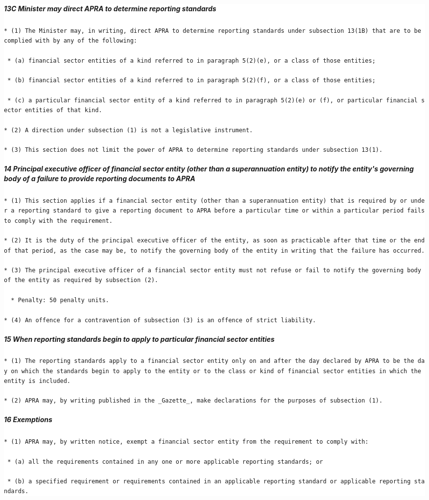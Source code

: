 ##### 13C  Minister may direct APRA to determine reporting standards

    * (1) The Minister may, in writing, direct APRA to determine reporting standards under subsection 13(1B) that are to be complied with by any of the following:

     * (a) financial sector entities of a kind referred to in paragraph 5(2)(e), or a class of those entities;

     * (b) financial sector entities of a kind referred to in paragraph 5(2)(f), or a class of those entities;

     * (c) a particular financial sector entity of a kind referred to in paragraph 5(2)(e) or (f), or particular financial sector entities of that kind.

    * (2) A direction under subsection (1) is not a legislative instrument.

    * (3) This section does not limit the power of APRA to determine reporting standards under subsection 13(1).

##### 14  Principal executive officer of financial sector entity (other than a superannuation entity) to notify the entity's governing body of a failure to provide reporting documents to APRA

    * (1) This section applies if a financial sector entity (other than a superannuation entity) that is required by or under a reporting standard to give a reporting document to APRA before a particular time or within a particular period fails to comply with the requirement.

    * (2) It is the duty of the principal executive officer of the entity, as soon as practicable after that time or the end of that period, as the case may be, to notify the governing body of the entity in writing that the failure has occurred.

    * (3) The principal executive officer of a financial sector entity must not refuse or fail to notify the governing body of the entity as required by subsection (2).

      * Penalty: 50 penalty units.

    * (4) An offence for a contravention of subsection (3) is an offence of strict liability.

##### 15  When reporting standards begin to apply to particular financial sector entities

    * (1) The reporting standards apply to a financial sector entity only on and after the day declared by APRA to be the day on which the standards begin to apply to the entity or to the class or kind of financial sector entities in which the entity is included.

    * (2) APRA may, by writing published in the _Gazette_, make declarations for the purposes of subsection (1).

##### 16  Exemptions

    * (1) APRA may, by written notice, exempt a financial sector entity from the requirement to comply with:

     * (a) all the requirements contained in any one or more applicable reporting standards; or

     * (b) a specified requirement or requirements contained in an applicable reporting standard or applicable reporting standards.
